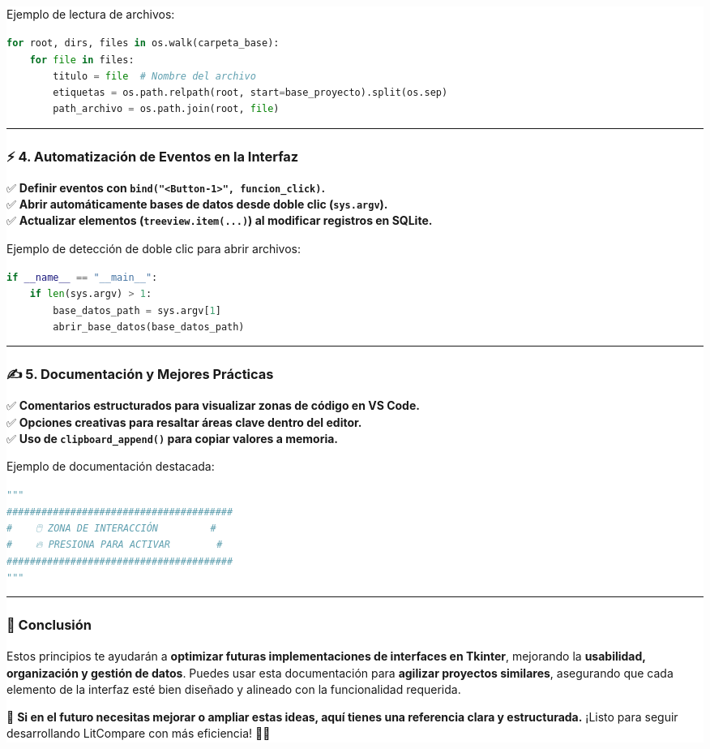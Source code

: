 Ejemplo de lectura de archivos:

```python
for root, dirs, files in os.walk(carpeta_base):
    for file in files:
        titulo = file  # Nombre del archivo
        etiquetas = os.path.relpath(root, start=base_proyecto).split(os.sep)
        path_archivo = os.path.join(root, file)
```

***

### **⚡ 4. Automatización de Eventos en la Interfaz**

✅ **Definir eventos con `bind("<Button-1>", funcion_click)`.**\
✅ **Abrir automáticamente bases de datos desde doble clic (`sys.argv`).**\
✅ **Actualizar elementos (`treeview.item(...)`) al modificar registros en SQLite.**

Ejemplo de detección de doble clic para abrir archivos:

```python
if __name__ == "__main__":
    if len(sys.argv) > 1:
        base_datos_path = sys.argv[1]
        abrir_base_datos(base_datos_path)
```

***

### **✍️ 5. Documentación y Mejores Prácticas**

✅ **Comentarios estructurados para visualizar zonas de código en VS Code.**\
✅ **Opciones creativas para resaltar áreas clave dentro del editor.**\
✅ **Uso de `clipboard_append()` para copiar valores a memoria.**

Ejemplo de documentación destacada:

```python
"""
#######################################
#    🖱️ ZONA DE INTERACCIÓN         #
#    🔥 PRESIONA PARA ACTIVAR        #
#######################################
"""
```

***

### **🚀 Conclusión**

Estos principios te ayudarán a **optimizar futuras implementaciones de interfaces en Tkinter**, mejorando la **usabilidad, organización y gestión de datos**. Puedes usar esta documentación para **agilizar proyectos similares**, asegurando que cada elemento de la interfaz esté bien diseñado y alineado con la funcionalidad requerida.

🔹 **Si en el futuro necesitas mejorar o ampliar estas ideas, aquí tienes una referencia clara y estructurada.** ¡Listo para seguir desarrollando LitCompare con más eficiencia! 🚀😊
